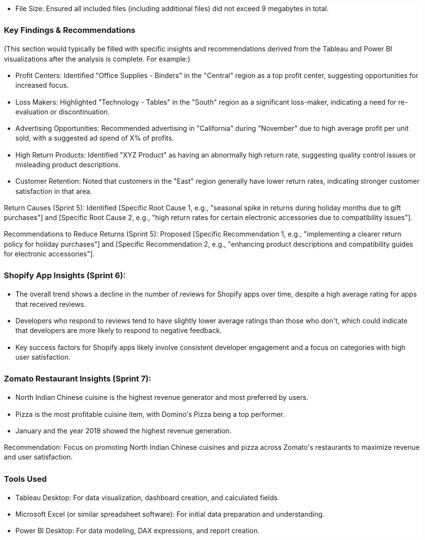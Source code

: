 - File Size: Ensured all included files (including additional files) did not exceed 9 megabytes in total.

### Key Findings & Recommendations
(This section would typically be filled with specific insights and recommendations derived from the Tableau and Power BI visualizations after the analysis is complete. For example:)

- Profit Centers: Identified "Office Supplies - Binders" in the "Central" region as a top profit center, suggesting opportunities for increased focus.

- Loss Makers: Highlighted "Technology - Tables" in the "South" region as a significant loss-maker, indicating a need for re-evaluation or discontinuation.

- Advertising Opportunities: Recommended advertising in "California" during "November" due to high average profit per unit sold, with a suggested ad spend of X% of profits.

- High Return Products: Identified "XYZ Product" as having an abnormally high return rate, suggesting quality control issues or misleading product descriptions.

- Customer Retention: Noted that customers in the "East" region generally have lower return rates, indicating stronger customer satisfaction in that area.

Return Causes (Sprint 5): Identified [Specific Root Cause 1, e.g., "seasonal spike in returns during holiday months due to gift purchases"] and [Specific Root Cause 2, e.g., "high return rates for certain electronic accessories due to compatibility issues"].

Recommendations to Reduce Returns (Sprint 5): Proposed [Specific Recommendation 1, e.g., "implementing a clearer return policy for holiday purchases"] and [Specific Recommendation 2, e.g., "enhancing product descriptions and compatibility guides for electronic accessories"].

### Shopify App Insights (Sprint 6):

- The overall trend shows a decline in the number of reviews for Shopify apps over time, despite a high average rating for apps that received reviews.

- Developers who respond to reviews tend to have slightly lower average ratings than those who don't, which could indicate that developers are more likely to respond to negative feedback.

- Key success factors for Shopify apps likely involve consistent developer engagement and a focus on categories with high user satisfaction.

### Zomato Restaurant Insights (Sprint 7):

- North Indian Chinese cuisine is the highest revenue generator and most preferred by users.

- Pizza is the most profitable cuisine item, with Domino's Pizza being a top performer.

- January and the year 2018 showed the highest revenue generation.

Recommendation: Focus on promoting North Indian Chinese cuisines and pizza across Zomato's restaurants to maximize revenue and user satisfaction.

### Tools Used
- Tableau Desktop: For data visualization, dashboard creation, and calculated fields.

- Microsoft Excel (or similar spreadsheet software): For initial data preparation and understanding.

- Power BI Desktop: For data modeling, DAX expressions, and report creation.
